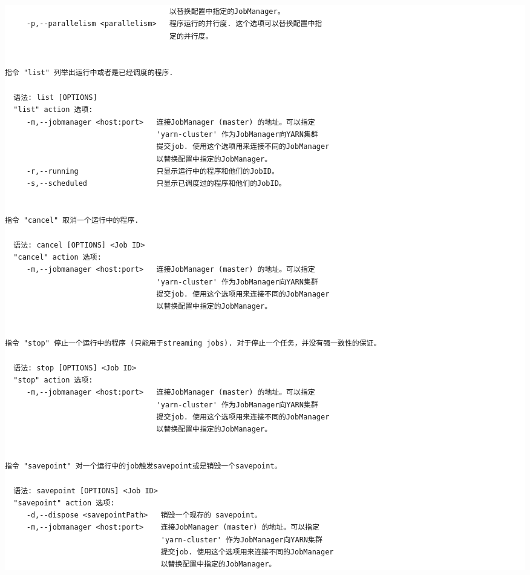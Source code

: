 ~~~
                                      以替换配置中指定的JobManager。
     -p,--parallelism <parallelism>   程序运行的并行度. 这个选项可以替换配置中指
                                      定的并行度。


指令 "list" 列举出运行中或者是已经调度的程序.

  语法: list [OPTIONS]
  "list" action 选项:
     -m,--jobmanager <host:port>   连接JobManager (master) 的地址。可以指定
                                   'yarn-cluster' 作为JobManager向YARN集群
                                   提交job. 使用这个选项用来连接不同的JobManager
                                   以替换配置中指定的JobManager。
     -r,--running                  只显示运行中的程序和他们的JobID。
     -s,--scheduled                只显示已调度过的程序和他们的JobID。


指令 "cancel" 取消一个运行中的程序.

  语法: cancel [OPTIONS] <Job ID>
  "cancel" action 选项:
     -m,--jobmanager <host:port>   连接JobManager (master) 的地址。可以指定
                                   'yarn-cluster' 作为JobManager向YARN集群
                                   提交job. 使用这个选项用来连接不同的JobManager
                                   以替换配置中指定的JobManager。


指令 "stop" 停止一个运行中的程序 (只能用于streaming jobs). 对于停止一个任务，并没有强一致性的保证。

  语法: stop [OPTIONS] <Job ID>
  "stop" action 选项:
     -m,--jobmanager <host:port>   连接JobManager (master) 的地址。可以指定
                                   'yarn-cluster' 作为JobManager向YARN集群
                                   提交job. 使用这个选项用来连接不同的JobManager
                                   以替换配置中指定的JobManager。


指令 "savepoint" 对一个运行中的job触发savepoint或是销毁一个savepoint。

  语法: savepoint [OPTIONS] <Job ID>
  "savepoint" action 选项:
     -d,--dispose <savepointPath>   销毁一个现存的 savepoint。
     -m,--jobmanager <host:port>    连接JobManager (master) 的地址。可以指定
                                    'yarn-cluster' 作为JobManager向YARN集群
                                    提交job. 使用这个选项用来连接不同的JobManager
                                    以替换配置中指定的JobManager。
~~~
